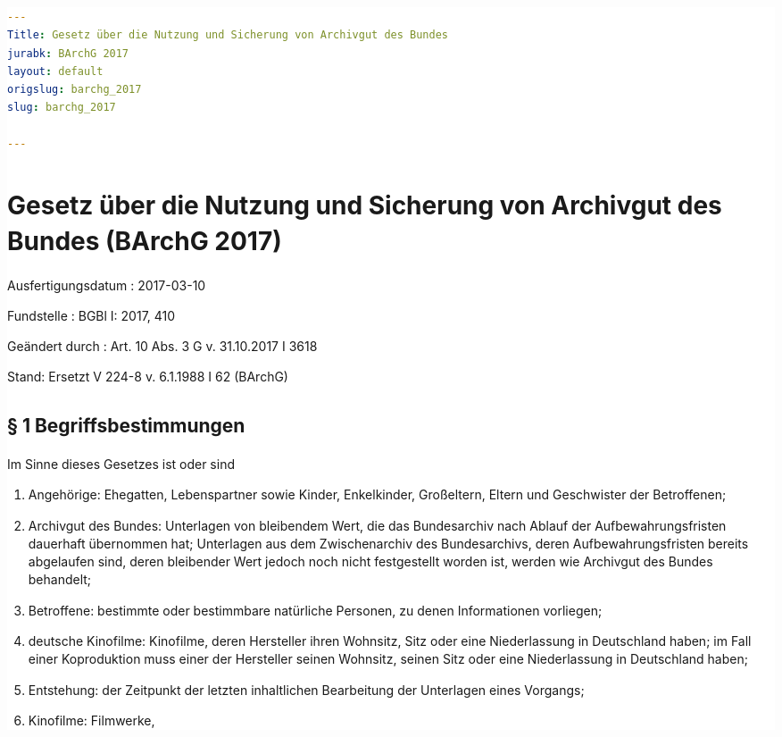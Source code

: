 ```yaml
---
Title: Gesetz über die Nutzung und Sicherung von Archivgut des Bundes
jurabk: BArchG 2017
layout: default
origslug: barchg_2017
slug: barchg_2017

---
```


# Gesetz über die Nutzung und Sicherung von Archivgut des Bundes (BArchG 2017)

Ausfertigungsdatum
:   2017-03-10

Fundstelle
:   BGBl I: 2017, 410

Geändert durch
:   Art. 10 Abs. 3 G v. 31.10.2017 I 3618

Stand: Ersetzt V 224-8 v. 6.1.1988 I 62 (BArchG)

## § 1 Begriffsbestimmungen

Im Sinne dieses Gesetzes ist oder sind

1.  Angehörige: Ehegatten, Lebenspartner sowie Kinder, Enkelkinder,
    Großeltern, Eltern und Geschwister der Betroffenen;


2.  Archivgut des Bundes: Unterlagen von bleibendem Wert, die das
    Bundesarchiv nach Ablauf der Aufbewahrungsfristen dauerhaft übernommen
    hat; Unterlagen aus dem Zwischenarchiv des Bundesarchivs, deren
    Aufbewahrungsfristen bereits abgelaufen sind, deren bleibender Wert
    jedoch noch nicht festgestellt worden ist, werden wie Archivgut des
    Bundes behandelt;


3.  Betroffene: bestimmte oder bestimmbare natürliche Personen, zu denen
    Informationen vorliegen;


4.  deutsche Kinofilme: Kinofilme, deren Hersteller ihren Wohnsitz, Sitz
    oder eine Niederlassung in Deutschland haben; im Fall einer
    Koproduktion muss einer der Hersteller seinen Wohnsitz, seinen Sitz
    oder eine Niederlassung in Deutschland haben;


5.  Entstehung: der Zeitpunkt der letzten inhaltlichen Bearbeitung der
    Unterlagen eines Vorgangs;


6.  Kinofilme: Filmwerke,
